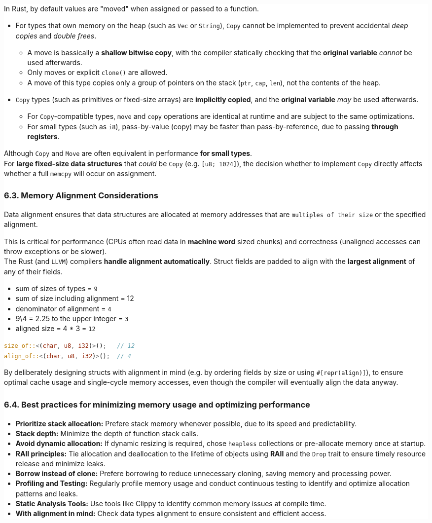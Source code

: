 In Rust, by default values ​​are "moved" when assigned or passed to a function.  
* For types that own memory on the heap (such as `Vec` or `String`), `Copy` cannot be implemented to prevent accidental *deep copies* and *double frees*. 
    * A move is bassically a **shallow bitwise copy**, with the compiler statically checking that the **original variable** _cannot_ be used afterwards.
    * Only moves or explicit `clone()` are allowed.
    * A move of this type copies only a group of pointers on the stack (`ptr`, `cap`, `len`), not the contents of the heap. 

* `Copy` types (such as primitives or fixed-size arrays) are **implicitly copied**, and the **original variable** _may_ be used afterwards.  
    * For `Copy`-compatible types, `move` and `copy` operations are identical at runtime and are subject to the same optimizations.  
    * For small types (such as `i8`), pass-by-value (copy) may be faster than pass-by-reference, due to passing **through registers**.  

Although `Copy` and `Move` are often equivalent in performance **for small types**.  
For **large fixed-size data structures** that _could_ be `Copy` (e.g. `[u8; 1024]`), the decision whether to implement `Copy` directly affects whether a full `memcpy` will occur on assignment.

### 6.3. Memory Alignment Considerations

Data alignment ensures that data structures are allocated at memory addresses that are `multiples of their size` or the specified alignment.  

This is critical for performance (CPUs often read data in **machine word** sized chunks) and correctness (unaligned accesses can throw exceptions or be slower).  
The Rust (and `LLVM`) compilers **handle alignment automatically**. Struct fields are padded to align with the **largest alignment** of any of their fields.   

* sum of sizes of types = `9`
* sum of size including alignment = 12
* denominator of alignment = `4`
* 9\4 = 2.25 to the upper integer = `3`
* aligned size = 4 * 3 = `12`

``` rust
size_of::<(char, u8, i32)>();   // 12
align_of::<(char, u8, i32)>();  // 4
```
By deliberately designing structs with alignment in mind (e.g. by ordering fields by size or using `#[repr(align)]`), to ensure optimal cache usage and single-cycle memory accesses, even though the compiler will eventually align the data anyway.  

### 6.4. Best practices for minimizing memory usage and optimizing performance

- **Prioritize stack allocation:** Prefere stack memory whenever possible, due to its speed and predictability.
- **Stack depth:** Minimize the depth of function stack calls.
- **Avoid dynamic allocation:** If dynamic resizing is required, chose `heapless` collections or pre-allocate memory once at startup.
- **RAII principles:** Tie allocation and deallocation to the lifetime of objects using **RAII** and the `Drop` trait to ensure timely resource release and minimize leaks.
- **Borrow instead of clone:** Prefere borrowing to reduce unnecessary cloning, saving memory and processing power.
- **Profiling and Testing:** Regularly profile memory usage and conduct continuous testing to identify and optimize allocation patterns and leaks.
- **Static Analysis Tools:** Use tools like Clippy to identify common memory issues at compile time.   
- **With alignment in mind:** Check data types alignment to ensure consistent and efficient access.
